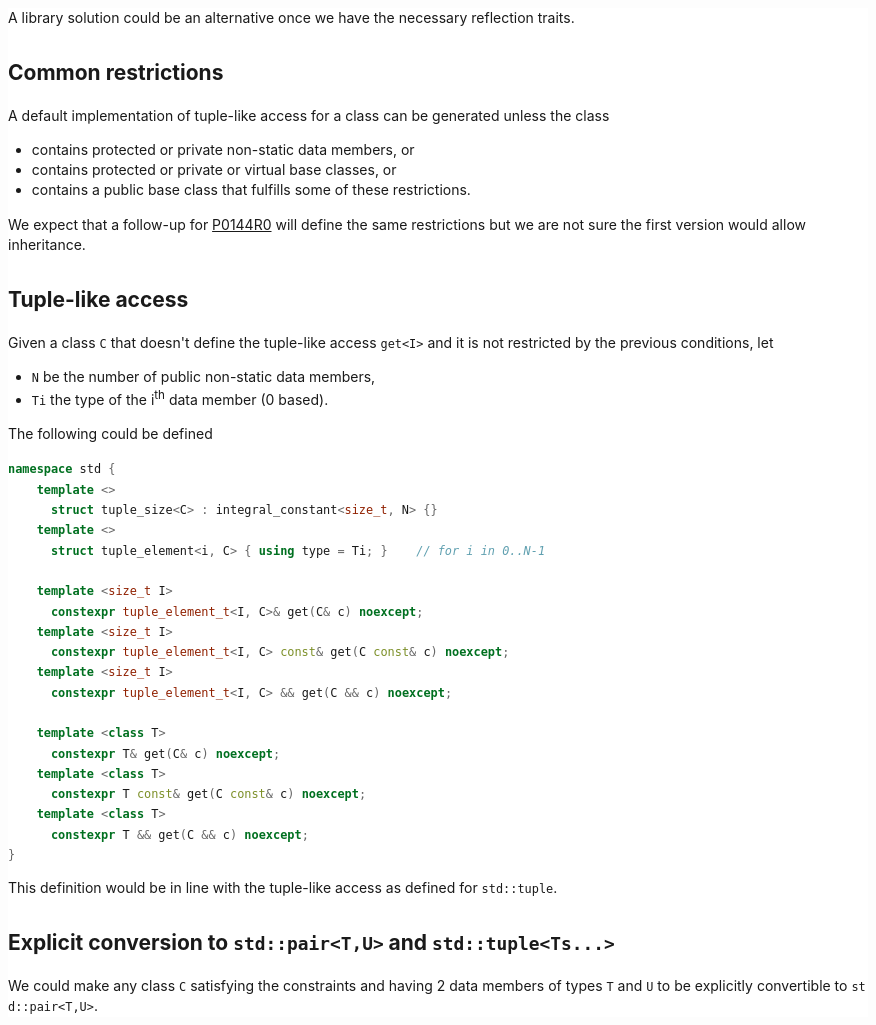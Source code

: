 A library solution could be an alternative once we have the necessary reflection traits.

## Common restrictions

A default implementation of tuple-like access for a class can be generated unless the class

* contains protected or private non-static data members, or
* contains protected or private or virtual base classes, or
* contains a public base class that fulfills some of these restrictions.

We expect that a follow-up for [P0144R0] will define the same restrictions but we are not sure the first version would allow inheritance.

## Tuple-like access

Given a class `C` that doesn't define the tuple-like access `get<I>` and it is not restricted by the previous conditions, let

* `N` be the number of public non-static data members,
* `Ti` the type of the i<sup>th</sup> data member (0 based).

The following could be defined

```c++
namespace std {
    template <>
      struct tuple_size<C> : integral_constant<size_t, N> {}
    template <>
      struct tuple_element<i, C> { using type = Ti; }    // for i in 0..N-1

    template <size_t I>
      constexpr tuple_element_t<I, C>& get(C& c) noexcept;
    template <size_t I>
      constexpr tuple_element_t<I, C> const& get(C const& c) noexcept;
    template <size_t I>
      constexpr tuple_element_t<I, C> && get(C && c) noexcept;

    template <class T>
      constexpr T& get(C& c) noexcept;
    template <class T>
      constexpr T const& get(C const& c) noexcept;
    template <class T>
      constexpr T && get(C && c) noexcept;
}
```


This definition would be in line with the tuple-like access as defined for `std::tuple`.

## Explicit conversion to `std::pair<T,U>` and `std::tuple<Ts...>`

We could make any class `C` satisfying the constraints and having 2 data members of types `T` and `U` to be explicitly convertible to `std::pair<T,U>`.


[Boost.Fusion]: http://www.boost.org/doc/libs/1_60_0/libs/fusion/doc/html/index.html "Boost.Fusion 2.2 library"
[Boost.Hana]: http://boostorg.github.io/hana/index.html "Boost.Hana library"
[N4428]: http://www.open-std.org/jtc1/sc22/wg21/docs/papers/2015/n4428.pdf "Type Property Queries (rev 4)"
[N4451]: http://www.open-std.org/jtc1/sc22/wg21/docs/papers/2015/n4451.pdf "Static reflection"
[N4475]: http://www.open-std.org/jtc1/sc22/wg21/docs/papers/2015/n4475.pdf "Default comparisons (R2)"
[N4527]: http://www.open-std.org/jtc1/sc22/wg21/docs/papers/2015/n4527.pdf "Working Draft, Standard for Programming Language C++"
[N4532]: http://www.open-std.org/jtc1/sc22/wg21/docs/papers/2015/n4532.html "Proposed wording for default comparisons"
[P0017R1]: http://www.open-std.org/jtc1/sc22/wg21/docs/papers/2015/p0017r1.html "Extension to aggregate initialization"
[P0091R0]: http://www.open-std.org/jtc1/sc22/wg21/docs/papers/2015/p0091r0.html "Template parameter deduction for constructors (Rev. 3)"
[P0144R0]: http://www.open-std.org/jtc1/sc22/wg21/docs/papers/2015/p0144r0.pdf "Structured Bindings"
[P0151R0]: http://www.open-std.org/jtc1/sc22/wg21/docs/papers/2015/p0151r0.pdf "Proposal of Multi-Declarators"